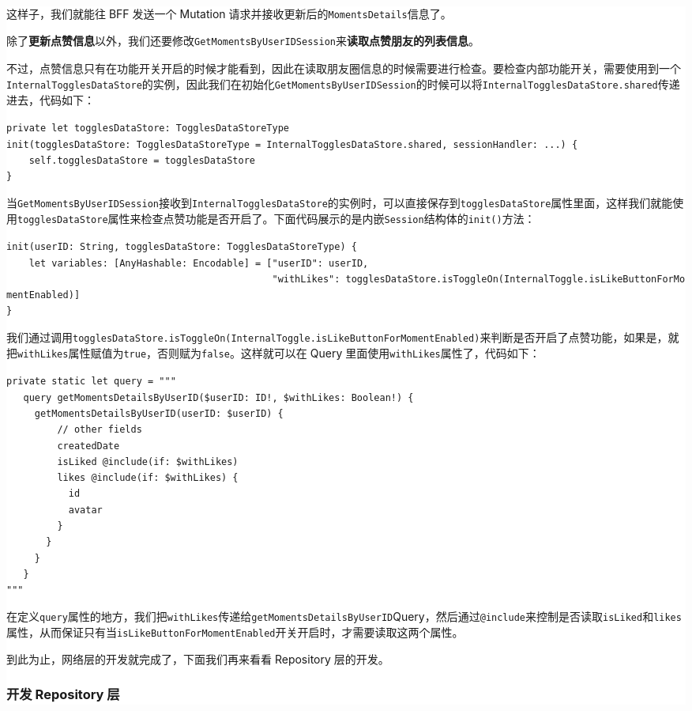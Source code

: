 </code></pre>
<p data-nodeid="23787">这样子，我们就能往 BFF 发送一个 Mutation 请求并接收更新后的<code data-backticks="1" data-nodeid="23970">MomentsDetails</code>信息了。</p>
<p data-nodeid="23788">除了<strong data-nodeid="23983">更新点赞信息</strong>以外，我们还要修改<code data-backticks="1" data-nodeid="23977">GetMomentsByUserIDSession</code>来<strong data-nodeid="23984">读取点赞朋友的列表信息</strong>。</p>
<p data-nodeid="23789">不过，点赞信息只有在功能开关开启的时候才能看到，因此在读取朋友圈信息的时候需要进行检查。要检查内部功能开关，需要使用到一个<code data-backticks="1" data-nodeid="23986">InternalTogglesDataStore</code>的实例，因此我们在初始化<code data-backticks="1" data-nodeid="23988">GetMomentsByUserIDSession</code>的时候可以将<code data-backticks="1" data-nodeid="23990">InternalTogglesDataStore.shared</code>传递进去，代码如下：</p>
<pre class="lang-swift" data-nodeid="23790"><code data-language="swift"><span class="hljs-keyword">private</span> <span class="hljs-keyword">let</span> togglesDataStore: <span class="hljs-type">TogglesDataStoreType</span>
<span class="hljs-keyword">init</span>(togglesDataStore: <span class="hljs-type">TogglesDataStoreType</span> = <span class="hljs-type">InternalTogglesDataStore</span>.shared, sessionHandler: ...) {
    <span class="hljs-keyword">self</span>.togglesDataStore = togglesDataStore
}
</code></pre>
<p data-nodeid="23791">当<code data-backticks="1" data-nodeid="23993">GetMomentsByUserIDSession</code>接收到<code data-backticks="1" data-nodeid="23995">InternalTogglesDataStore</code>的实例时，可以直接保存到<code data-backticks="1" data-nodeid="23997">togglesDataStore</code>属性里面，这样我们就能使用<code data-backticks="1" data-nodeid="23999">togglesDataStore</code>属性来检查点赞功能是否开启了。下面代码展示的是内嵌<code data-backticks="1" data-nodeid="24001">Session</code>结构体的<code data-backticks="1" data-nodeid="24003">init()</code>方法：</p>
<pre class="lang-swift" data-nodeid="23792"><code data-language="swift"><span class="hljs-keyword">init</span>(userID: <span class="hljs-type">String</span>, togglesDataStore: <span class="hljs-type">TogglesDataStoreType</span>) {
    <span class="hljs-keyword">let</span> variables: [<span class="hljs-type">AnyHashable</span>: <span class="hljs-type">Encodable</span>] = [<span class="hljs-string">"userID"</span>: userID,
                                               <span class="hljs-string">"withLikes"</span>: togglesDataStore.isToggleOn(<span class="hljs-type">InternalToggle</span>.isLikeButtonForMomentEnabled)]
}
</code></pre>
<p data-nodeid="23793">我们通过调用<code data-backticks="1" data-nodeid="24006">togglesDataStore.isToggleOn(InternalToggle.isLikeButtonForMomentEnabled)</code>来判断是否开启了点赞功能，如果是，就把<code data-backticks="1" data-nodeid="24008">withLikes</code>属性赋值为<code data-backticks="1" data-nodeid="24010">true</code>，否则赋为<code data-backticks="1" data-nodeid="24012">false</code>。这样就可以在 Query 里面使用<code data-backticks="1" data-nodeid="24014">withLikes</code>属性了，代码如下：</p>
<pre class="lang-swift" data-nodeid="23794"><code data-language="swift"><span class="hljs-keyword">private</span> <span class="hljs-keyword">static</span> <span class="hljs-keyword">let</span> query = <span class="hljs-string">"""
   query getMomentsDetailsByUserID($userID: ID!, $withLikes: Boolean!) {
     getMomentsDetailsByUserID(userID: $userID) {
         // other fields
         createdDate
         isLiked @include(if: $withLikes)
         likes @include(if: $withLikes) {
           id
           avatar
         }
       }
     }
   }
"""</span>
</code></pre>
<p data-nodeid="23795">在定义<code data-backticks="1" data-nodeid="24017">query</code>属性的地方，我们把<code data-backticks="1" data-nodeid="24019">withLikes</code>传递给<code data-backticks="1" data-nodeid="24021">getMomentsDetailsByUserID</code>Query，然后通过<code data-backticks="1" data-nodeid="24023">@include</code>来控制是否读取<code data-backticks="1" data-nodeid="24025">isLiked</code>和<code data-backticks="1" data-nodeid="24027">likes</code>属性，从而保证只有当<code data-backticks="1" data-nodeid="24029">isLikeButtonForMomentEnabled</code>开关开启时，才需要读取这两个属性。</p>
<p data-nodeid="23796">到此为止，网络层的开发就完成了，下面我们再来看看 Repository 层的开发。</p>
<h3 data-nodeid="23797">开发 Repository 层</h3>